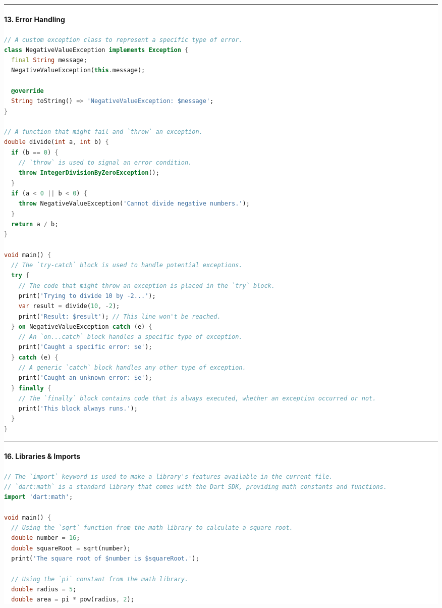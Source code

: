
---

#### 13. Error Handling
```dart
// A custom exception class to represent a specific type of error.
class NegativeValueException implements Exception {
  final String message;
  NegativeValueException(this.message);

  @override
  String toString() => 'NegativeValueException: $message';
}

// A function that might fail and `throw` an exception.
double divide(int a, int b) {
  if (b == 0) {
    // `throw` is used to signal an error condition.
    throw IntegerDivisionByZeroException();
  }
  if (a < 0 || b < 0) {
    throw NegativeValueException('Cannot divide negative numbers.');
  }
  return a / b;
}

void main() {
  // The `try-catch` block is used to handle potential exceptions.
  try {
    // The code that might throw an exception is placed in the `try` block.
    print('Trying to divide 10 by -2...');
    var result = divide(10, -2);
    print('Result: $result'); // This line won't be reached.
  } on NegativeValueException catch (e) {
    // An `on...catch` block handles a specific type of exception.
    print('Caught a specific error: $e');
  } catch (e) {
    // A generic `catch` block handles any other type of exception.
    print('Caught an unknown error: $e');
  } finally {
    // The `finally` block contains code that is always executed, whether an exception occurred or not.
    print('This block always runs.');
  }
}
```

---

#### 16. Libraries & Imports
```dart
// The `import` keyword is used to make a library's features available in the current file.
// `dart:math` is a standard library that comes with the Dart SDK, providing math constants and functions.
import 'dart:math';

void main() {
  // Using the `sqrt` function from the math library to calculate a square root.
  double number = 16;
  double squareRoot = sqrt(number);
  print('The square root of $number is $squareRoot.');

  // Using the `pi` constant from the math library.
  double radius = 5;
  double area = pi * pow(radius, 2);
```